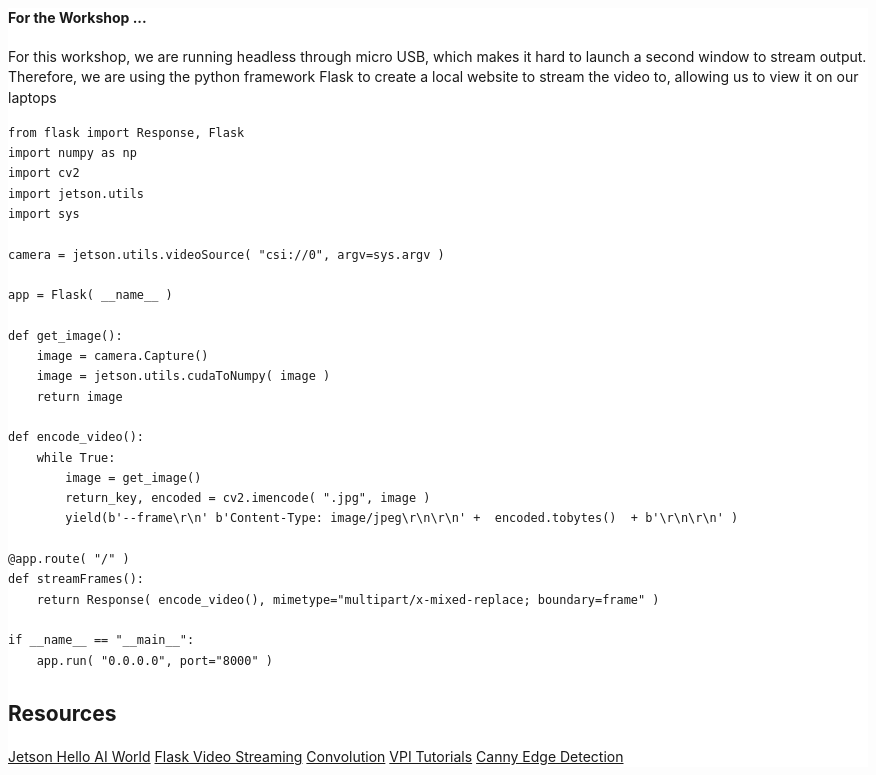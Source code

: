 #### For the Workshop ...
For this workshop, we are running headless through micro USB, which makes it
hard to launch a second window to stream output. Therefore, we are using the
python framework Flask to create a local website to stream the video to,
allowing us to view it on our laptops

```python3
from flask import Response, Flask
import numpy as np
import cv2
import jetson.utils
import sys

camera = jetson.utils.videoSource( "csi://0", argv=sys.argv )

app = Flask( __name__ )

def get_image():
    image = camera.Capture()
    image = jetson.utils.cudaToNumpy( image ) 
    return image

def encode_video():
    while True:
        image = get_image()
        return_key, encoded = cv2.imencode( ".jpg", image )
        yield(b'--frame\r\n' b'Content-Type: image/jpeg\r\n\r\n' +  encoded.tobytes()  + b'\r\n\r\n' )

@app.route( "/" )
def streamFrames():
    return Response( encode_video(), mimetype="multipart/x-mixed-replace; boundary=frame" )

if __name__ == "__main__":
    app.run( "0.0.0.0", port="8000" )
```    

## Resources
[Jetson Hello AI World](https://github.com/dusty-nv/jetson-inference)
[Flask Video Streaming](https://towardsdatascience.com/how-to-display-video-streaming-from-a-webcam-using-flask-7a15e26fbab8)
[Convolution](https://www.dspguide.com/ch6.htm)
[VPI Tutorials](https://docs.nvidia.com/vpi/tutorial.html)
[Canny Edge Detection](https://en.wikipedia.org/wiki/Canny_edge_detector)
